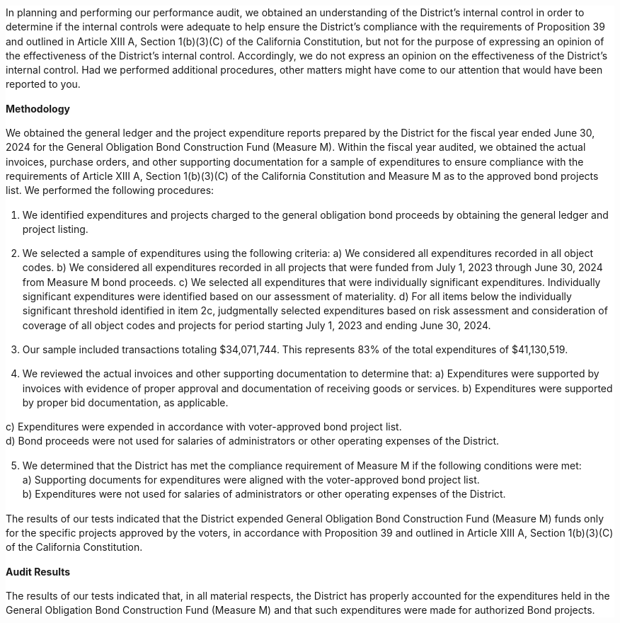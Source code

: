 In planning and performing our performance audit, we obtained an understanding of the District’s internal control in order to determine if the internal controls were adequate to help ensure the District’s compliance with the requirements of Proposition 39 and outlined in Article XIII A, Section 1(b)(3)(C) of the California Constitution, but not for the purpose of expressing an opinion of the effectiveness of the District’s internal control. Accordingly, we do not express an opinion on the effectiveness of the District’s internal control. Had we performed additional procedures, other matters might have come to our attention that would have been reported to you.

**Methodology**

We obtained the general ledger and the project expenditure reports prepared by the District for the fiscal year ended June 30, 2024 for the General Obligation Bond Construction Fund (Measure M). Within the fiscal year audited, we obtained the actual invoices, purchase orders, and other supporting documentation for a sample of expenditures to ensure compliance with the requirements of Article XIII A, Section 1(b)(3)(C) of the California Constitution and Measure M as to the approved bond projects list. We performed the following procedures:

1. We identified expenditures and projects charged to the general obligation bond proceeds by obtaining the general ledger and project listing.

2. We selected a sample of expenditures using the following criteria:
   a) We considered all expenditures recorded in all object codes.
   b) We considered all expenditures recorded in all projects that were funded from July 1, 2023 through June 30, 2024 from Measure M bond proceeds.
   c) We selected all expenditures that were individually significant expenditures. Individually significant expenditures were identified based on our assessment of materiality.
   d) For all items below the individually significant threshold identified in item 2c, judgmentally selected expenditures based on risk assessment and consideration of coverage of all object codes and projects for period starting July 1, 2023 and ending June 30, 2024.

3. Our sample included transactions totaling $34,071,744. This represents 83% of the total expenditures of $41,130,519.

4. We reviewed the actual invoices and other supporting documentation to determine that:
   a) Expenditures were supported by invoices with evidence of proper approval and documentation of receiving goods or services.
   b) Expenditures were supported by proper bid documentation, as applicable.

c) Expenditures were expended in accordance with voter-approved bond project list.  
d) Bond proceeds were not used for salaries of administrators or other operating expenses of the District.  

5. We determined that the District has met the compliance requirement of Measure M if the following conditions were met:  
a) Supporting documents for expenditures were aligned with the voter-approved bond project list.  
b) Expenditures were not used for salaries of administrators or other operating expenses of the District.  

The results of our tests indicated that the District expended General Obligation Bond Construction Fund (Measure M) funds only for the specific projects approved by the voters, in accordance with Proposition 39 and outlined in Article XIII A, Section 1(b)(3)(C) of the California Constitution.  

**Audit Results**  

The results of our tests indicated that, in all material respects, the District has properly accounted for the expenditures held in the General Obligation Bond Construction Fund (Measure M) and that such expenditures were made for authorized Bond projects.  
